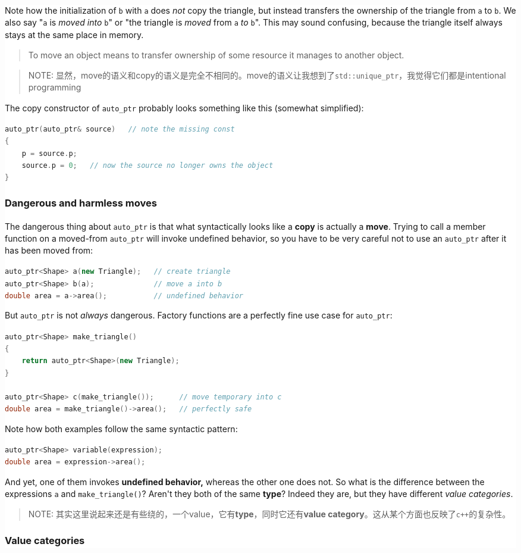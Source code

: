 Note how the initialization of `b` with `a` does *not* copy the triangle, but instead transfers the ownership of the triangle from `a` to `b`. We also say "`a` is *moved into* `b`" or "the triangle is *moved* from `a` *to* `b`". This may sound confusing, because the triangle itself always stays at the same place in memory.

> To move an object means to transfer ownership of some resource it manages to another object.

> NOTE: 显然，move的语义和copy的语义是完全不相同的。move的语义让我想到了`std::unique_ptr`，我觉得它们都是intentional programming

The copy constructor of `auto_ptr` probably looks something like this (somewhat simplified):

```cpp
auto_ptr(auto_ptr& source)   // note the missing const
{
    p = source.p;
    source.p = 0;   // now the source no longer owns the object
}
```

### Dangerous and harmless moves

The dangerous thing about `auto_ptr` is that what syntactically looks like a **copy** is actually a **move**. Trying to call a member function on a moved-from `auto_ptr` will invoke undefined behavior, so you have to be very careful not to use an `auto_ptr` after it has been moved from:

```cpp
auto_ptr<Shape> a(new Triangle);   // create triangle
auto_ptr<Shape> b(a);              // move a into b
double area = a->area();           // undefined behavior
```

But `auto_ptr` is not *always* dangerous. Factory functions are a perfectly fine use case for `auto_ptr`:

```cpp
auto_ptr<Shape> make_triangle()
{
    return auto_ptr<Shape>(new Triangle);
}

auto_ptr<Shape> c(make_triangle());      // move temporary into c
double area = make_triangle()->area();   // perfectly safe
```

Note how both examples follow the same syntactic pattern:

```cpp
auto_ptr<Shape> variable(expression);
double area = expression->area();
```

And yet, one of them invokes **undefined behavior,** whereas the other one does not. So what is the difference between the expressions `a` and `make_triangle()`? Aren't they both of the same **type**? Indeed they are, but they have different *value categories*.

> NOTE: 其实这里说起来还是有些绕的，一个value，它有**type**，同时它还有**value category**。这从某个方面也反映了`c++`的复杂性。

### Value categories

